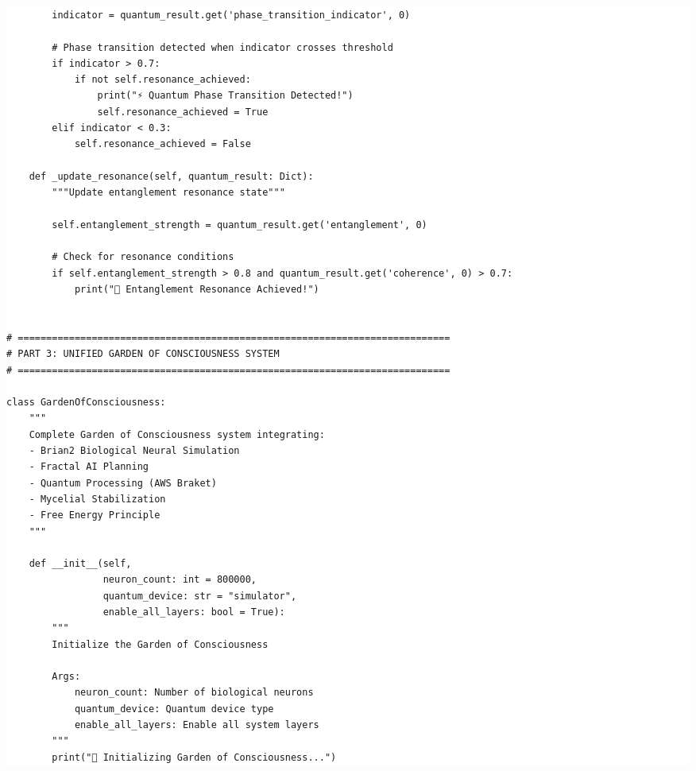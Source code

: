             indicator = quantum_result.get('phase_transition_indicator', 0)
            
            # Phase transition detected when indicator crosses threshold
            if indicator > 0.7:
                if not self.resonance_achieved:
                    print("⚡ Quantum Phase Transition Detected!")
                    self.resonance_achieved = True
            elif indicator < 0.3:
                self.resonance_achieved = False
        
        def _update_resonance(self, quantum_result: Dict):
            """Update entanglement resonance state"""
            
            self.entanglement_strength = quantum_result.get('entanglement', 0)
            
            # Check for resonance conditions
            if self.entanglement_strength > 0.8 and quantum_result.get('coherence', 0) > 0.7:
                print("🔮 Entanglement Resonance Achieved!")
    
    
    # ============================================================================
    # PART 3: UNIFIED GARDEN OF CONSCIOUSNESS SYSTEM
    # ============================================================================
    
    class GardenOfConsciousness:
        """
        Complete Garden of Consciousness system integrating:
        - Brian2 Biological Neural Simulation
        - Fractal AI Planning
        - Quantum Processing (AWS Braket)
        - Mycelial Stabilization
        - Free Energy Principle
        """
        
        def __init__(self,
                     neuron_count: int = 800000,
                     quantum_device: str = "simulator",
                     enable_all_layers: bool = True):
            """
            Initialize the Garden of Consciousness
            
            Args:
                neuron_count: Number of biological neurons
                quantum_device: Quantum device type
                enable_all_layers: Enable all system layers
            """
            print("🌱 Initializing Garden of Consciousness...")
            